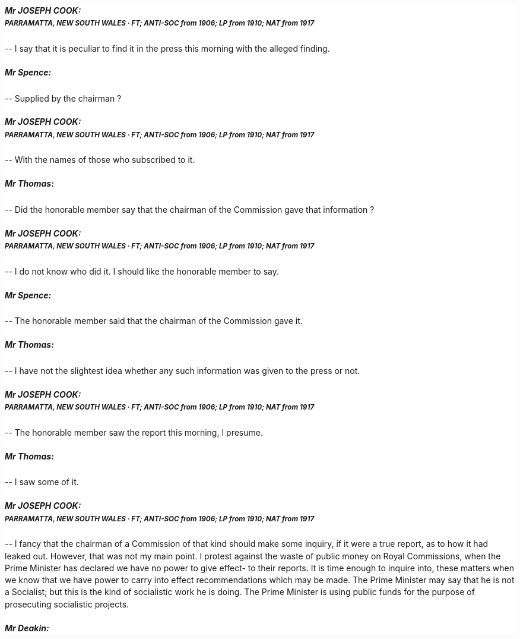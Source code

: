 ##### Mr JOSEPH COOK:<br><small class="text-muted">PARRAMATTA, NEW SOUTH WALES &middot; FT; ANTI-SOC from 1906; LP from 1910; NAT from 1917</small>

-- I say that it is peculiar to find it in the press this morning with the alleged finding. 

##### Mr Spence:

--  Supplied by the  chairman  ? 

##### Mr JOSEPH COOK:<br><small class="text-muted">PARRAMATTA, NEW SOUTH WALES &middot; FT; ANTI-SOC from 1906; LP from 1910; NAT from 1917</small>

-- With the names of those who subscribed to it. 

##### Mr Thomas:

--  Did the honorable member say that the  chairman  of the Commission gave that information ? 

##### Mr JOSEPH COOK:<br><small class="text-muted">PARRAMATTA, NEW SOUTH WALES &middot; FT; ANTI-SOC from 1906; LP from 1910; NAT from 1917</small>

-- I do not know who did it. I should like the honorable member to say. 

##### Mr Spence:

--  The honorable member said that the  chairman  of the Commission gave it. 

##### Mr Thomas:

--  I have not the slightest idea whether any such information was given to the press or not. 

##### Mr JOSEPH COOK:<br><small class="text-muted">PARRAMATTA, NEW SOUTH WALES &middot; FT; ANTI-SOC from 1906; LP from 1910; NAT from 1917</small>

-- The honorable member saw the report this morning, I presume. 

##### Mr Thomas:

--  I saw some of it. 

##### Mr JOSEPH COOK:<br><small class="text-muted">PARRAMATTA, NEW SOUTH WALES &middot; FT; ANTI-SOC from 1906; LP from 1910; NAT from 1917</small>

-- I fancy that the  chairman  of a Commission of that kind should make some inquiry, if it were a true report, as to how it had leaked out. However, that was not my main point. I protest against the waste of public money on Royal Commissions, when the Prime Minister has declared we have no power to give effect- to their reports. It is time enough to inquire into, these matters when we know that we have power to carry into effect recommendations which may be made. The Prime Minister may say that he is not a Socialist; but this is the kind of socialistic work he is doing. The Prime Minister is using public funds for the purpose of prosecuting socialistic projects. 

##### Mr Deakin:
